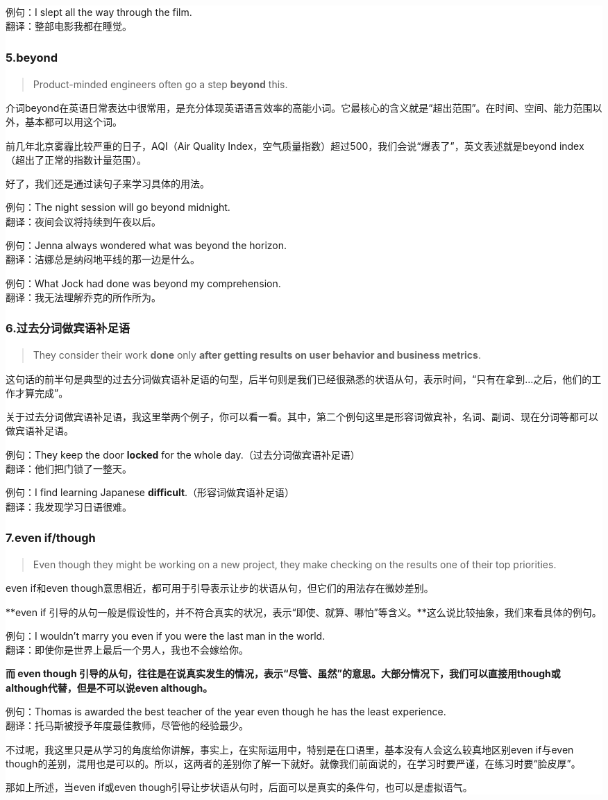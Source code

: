 例句：I slept all the way through the film.  
翻译：整部电影我都在睡觉。

### 5.beyond

> Product-minded engineers often go a step **beyond** this.

介词beyond在英语日常表达中很常用，是充分体现英语语言效率的高能小词。它最核心的含义就是“超出范围”。在时间、空间、能力范围以外，基本都可以用这个词。

前几年北京雾霾比较严重的日子，AQI（Air Quality Index，空气质量指数）超过500，我们会说“爆表了”，英文表述就是beyond index（超出了正常的指数计量范围）。

好了，我们还是通过读句子来学习具体的用法。

例句：The night session will go beyond midnight.  
翻译：夜间会议将持续到午夜以后。

例句：Jenna always wondered what was beyond the horizon.  
翻译：洁娜总是纳闷地平线的那一边是什么。

例句：What Jock had done was beyond my comprehension.  
翻译：我无法理解乔克的所作所为。

### 6.过去分词做宾语补足语

> They consider their work **done** only **after getting results on user behavior and business metrics**.

这句话的前半句是典型的过去分词做宾语补足语的句型，后半句则是我们已经很熟悉的状语从句，表示时间，“只有在拿到…之后，他们的工作才算完成”。

关于过去分词做宾语补足语，我这里举两个例子，你可以看一看。其中，第二个例句这里是形容词做宾补，名词、副词、现在分词等都可以做宾语补足语。

例句：They keep the door **locked** for the whole day.（过去分词做宾语补足语）  
翻译：他们把门锁了一整天。

例句：I find learning Japanese **difficult**.（形容词做宾语补足语）  
翻译：我发现学习日语很难。

### 7.even if/though

> Even though they might be working on a new project, they make checking on the results one of their top priorities.

even if和even though意思相近，都可用于引导表示让步的状语从句，但它们的用法存在微妙差别。

**even if 引导的从句一般是假设性的，并不符合真实的状况，表示“即使、就算、哪怕”等含义。**这么说比较抽象，我们来看具体的例句。

例句：I wouldn’t marry you even if you were the last man in the world.  
翻译：即使你是世界上最后一个男人，我也不会嫁给你。

**而 even though 引导的从句，往往是在说真实发生的情况，表示“尽管、虽然”的意思。大部分情况下，我们可以直接用though或although代替，但是不可以说even although。**

例句：Thomas is awarded the best teacher of the year even though he has the least experience.  
翻译：托马斯被授予年度最佳教师，尽管他的经验最少。

不过呢，我这里只是从学习的角度给你讲解，事实上，在实际运用中，特别是在口语里，基本没有人会这么较真地区别even if与even though的差别，混用也是可以的。所以，这两者的差别你了解一下就好。就像我们前面说的，在学习时要严谨，在练习时要“脸皮厚”。

那如上所述，当even if或even though引导让步状语从句时，后面可以是真实的条件句，也可以是虚拟语气。

